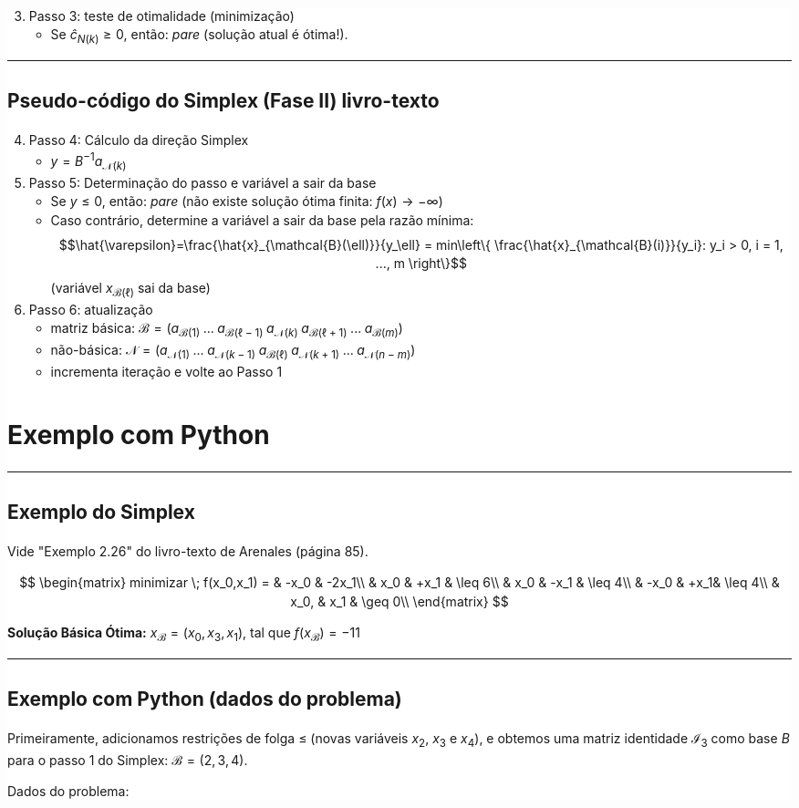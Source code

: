 3. Passo 3: teste de otimalidade (minimização)
   - Se $\hat{c}_{N(k)} \geq 0$, então: _pare_ (solução atual é ótima!).

--------

## Pseudo-código do Simplex (Fase II) livro-texto

4. Passo 4: Cálculo da direção Simplex
   - $y = B^{-1} a_{\mathcal{N}(k)}$
5. Passo 5: Determinação do passo e variável a sair da base
   - Se $y \leq 0$, então: _pare_ (não existe solução ótima finita: $f(x) \rightarrow -\infty$)
   - Caso contrário, determine a variável a sair da base pela razão mínima:
   $$\hat{\varepsilon}=\frac{\hat{x}_{\mathcal{B}(\ell)}}{y_\ell} = min\left\{ \frac{\hat{x}_{\mathcal{B}(i)}}{y_i}: y_i > 0, i = 1, ..., m \right\}$$ (variável $x_{\mathcal{B}(\ell)}$ sai da base)
6. Passo 6: atualização
   - matriz básica: $\mathcal{B}=(a_{\mathcal{B}(1)}\;...\;a_{\mathcal{B}(\ell-1)}\;a_{\mathcal{N}(k)}\;a_{\mathcal{B}(\ell+1)}\;...\;a_{\mathcal{B}(m)})$
   - não-básica: $\mathcal{N}=(a_{\mathcal{N}(1)}\;...\;a_{\mathcal{N}(k-1)}\;a_{\mathcal{B}(\ell)}\;a_{\mathcal{N}(k+1)}\;...\;a_{\mathcal{N}(n-m)})$
   - incrementa iteração e volte ao Passo 1


# Exemplo com Python

--------

## Exemplo do Simplex

Vide "Exemplo 2.26" do livro-texto de Arenales (página 85).

$$
\begin{matrix}
minimizar \; f(x_0,x_1) = & -x_0 & -2x_1\\
                       & x_0 & +x_1 & \leq 6\\
                       & x_0 & -x_1 & \leq 4\\
                       & -x_0 & +x_1& \leq 4\\
                       & x_0, & x_1 & \geq 0\\
\end{matrix}
$$

**Solução Básica Ótima:** $x_\mathcal{B}=(x_0, x_3, x_1)$, tal que $f(x_\mathcal{B}) = -11$

------

## Exemplo com Python (dados do problema)

Primeiramente, adicionamos restrições de folga $\leq$ (novas variáveis $x_2$, $x_3$ e $x_4$), e obtemos uma matriz identidade $\mathcal{I}_3$ como base $B$ para o passo 1 do Simplex: $\mathcal{B}=(2,3,4)$.

Dados do problema:

